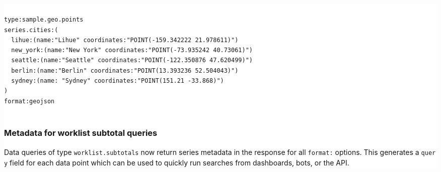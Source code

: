 <pre>
<code class="language-text">
type:sample.geo.points
series.cities:(
  lihue:(name:"Lihue" coordinates:"POINT(-159.342222 21.978611)")
  new_york:(name:"New York" coordinates:"POINT(-73.935242 40.73061)")
  seattle:(name:"Seattle" coordinates:"POINT(-122.350876 47.620499)")
  berlin:(name:"Berlin" coordinates:"POINT(13.393236 52.504043)")
  sydney:(name: "Sydney" coordinates:"POINT(151.21 -33.868)")
)
format:geojson
</code>
</pre>

### Metadata for worklist subtotal queries

Data queries of type `worklist.subtotals` now return series metadata in the response for all `format:` options. This generates a `query` field for each data point which can be used to quickly run searches from dashboards, bots, or the API.

